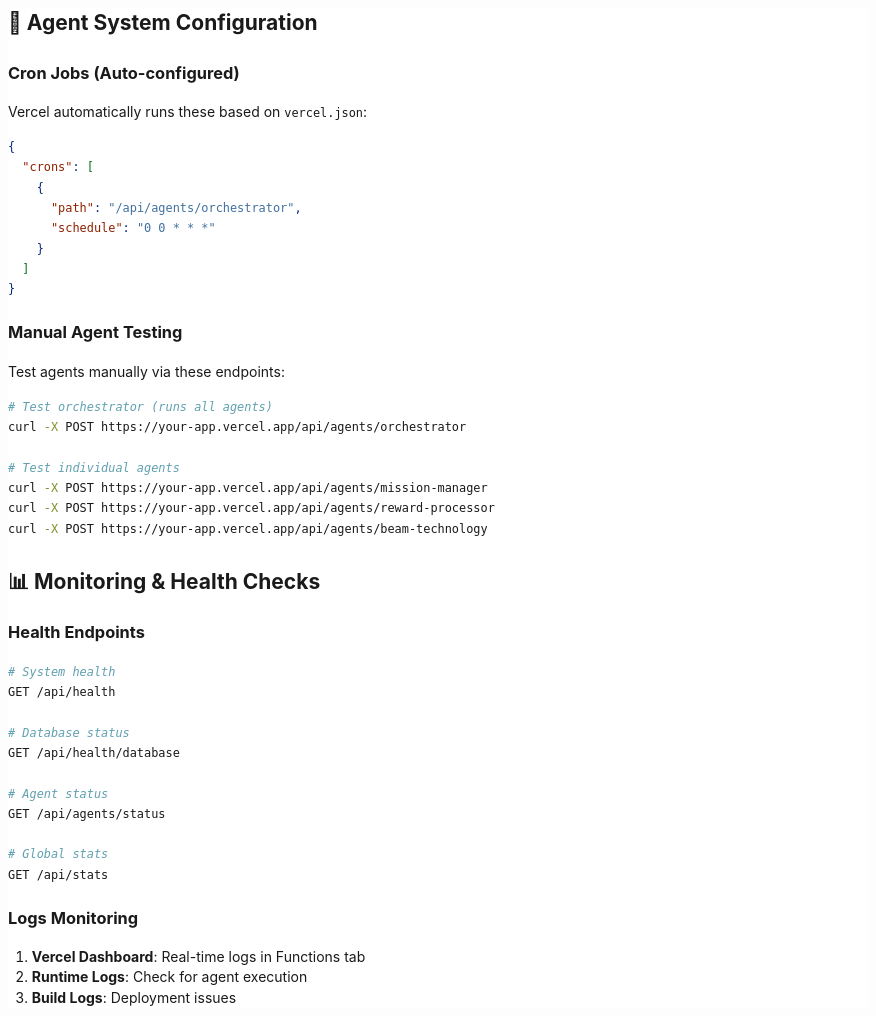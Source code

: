 ## 🤖 Agent System Configuration

### Cron Jobs (Auto-configured)
Vercel automatically runs these based on `vercel.json`:
```json
{
  "crons": [
    {
      "path": "/api/agents/orchestrator",
      "schedule": "0 0 * * *"
    }
  ]
}
```

### Manual Agent Testing
Test agents manually via these endpoints:

```bash
# Test orchestrator (runs all agents)
curl -X POST https://your-app.vercel.app/api/agents/orchestrator

# Test individual agents
curl -X POST https://your-app.vercel.app/api/agents/mission-manager
curl -X POST https://your-app.vercel.app/api/agents/reward-processor
curl -X POST https://your-app.vercel.app/api/agents/beam-technology
```

## 📊 Monitoring & Health Checks

### Health Endpoints
```bash
# System health
GET /api/health

# Database status
GET /api/health/database

# Agent status
GET /api/agents/status

# Global stats
GET /api/stats
```

### Logs Monitoring
1. **Vercel Dashboard**: Real-time logs in Functions tab
2. **Runtime Logs**: Check for agent execution
3. **Build Logs**: Deployment issues

